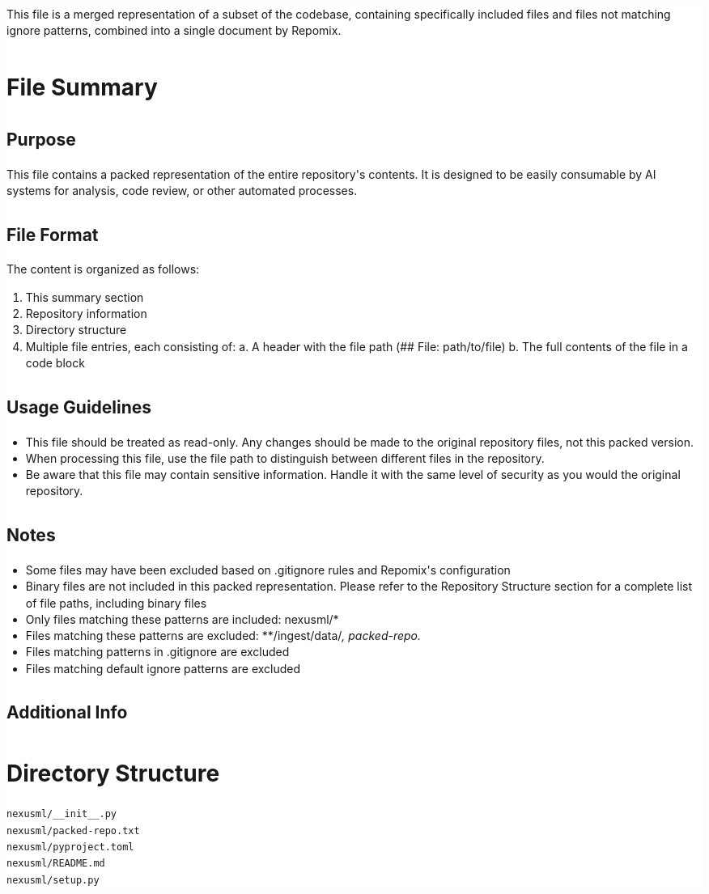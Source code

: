 This file is a merged representation of a subset of the codebase, containing specifically included files and files not matching ignore patterns, combined into a single document by Repomix.

# File Summary

## Purpose
This file contains a packed representation of the entire repository's contents.
It is designed to be easily consumable by AI systems for analysis, code review,
or other automated processes.

## File Format
The content is organized as follows:
1. This summary section
2. Repository information
3. Directory structure
4. Multiple file entries, each consisting of:
  a. A header with the file path (## File: path/to/file)
  b. The full contents of the file in a code block

## Usage Guidelines
- This file should be treated as read-only. Any changes should be made to the
  original repository files, not this packed version.
- When processing this file, use the file path to distinguish
  between different files in the repository.
- Be aware that this file may contain sensitive information. Handle it with
  the same level of security as you would the original repository.

## Notes
- Some files may have been excluded based on .gitignore rules and Repomix's configuration
- Binary files are not included in this packed representation. Please refer to the Repository Structure section for a complete list of file paths, including binary files
- Only files matching these patterns are included: nexusml/*
- Files matching these patterns are excluded: **/ingest/data/*, packed-repo.*
- Files matching patterns in .gitignore are excluded
- Files matching default ignore patterns are excluded

## Additional Info

# Directory Structure
```
nexusml/__init__.py
nexusml/packed-repo.txt
nexusml/pyproject.toml
nexusml/README.md
nexusml/setup.py
```
